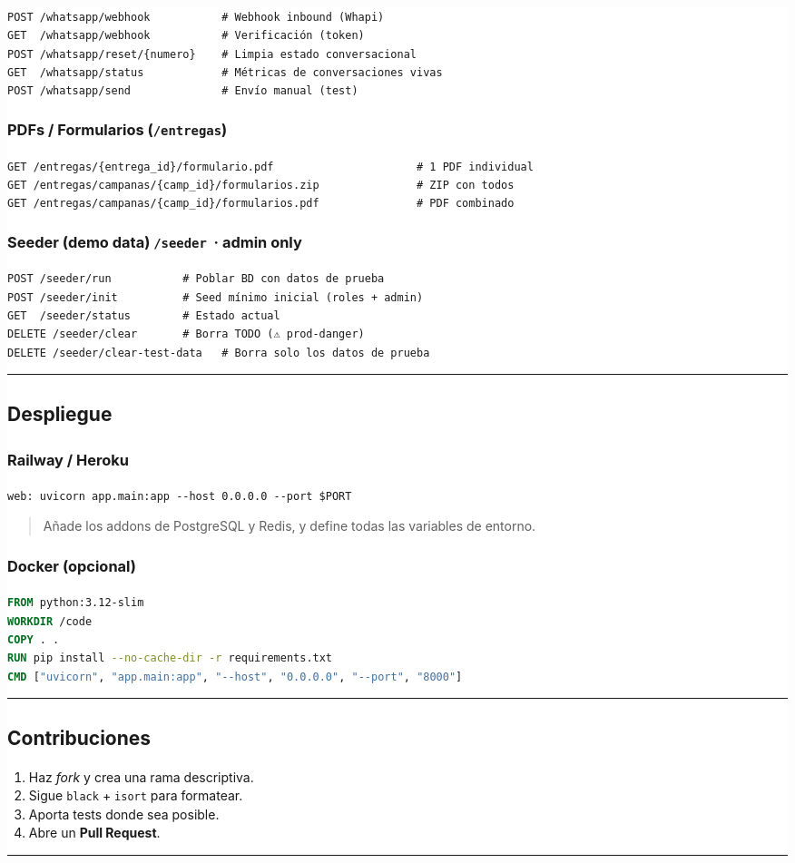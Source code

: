 ```http
POST /whatsapp/webhook           # Webhook inbound (Whapi)
GET  /whatsapp/webhook           # Verificación (token)
POST /whatsapp/reset/{numero}    # Limpia estado conversacional
GET  /whatsapp/status            # Métricas de conversaciones vivas
POST /whatsapp/send              # Envío manual (test)
```

### PDFs / Formularios (`/entregas`)

```http
GET /entregas/{entrega_id}/formulario.pdf                      # 1 PDF individual
GET /entregas/campanas/{camp_id}/formularios.zip               # ZIP con todos
GET /entregas/campanas/{camp_id}/formularios.pdf               # PDF combinado
```

### Seeder (demo data)  `/seeder`  · **admin only**

```http
POST /seeder/run           # Poblar BD con datos de prueba
POST /seeder/init          # Seed mínimo inicial (roles + admin)
GET  /seeder/status        # Estado actual
DELETE /seeder/clear       # Borra TODO (⚠️ prod‑danger)
DELETE /seeder/clear-test-data   # Borra solo los datos de prueba
```

---

## Despliegue

### Railway / Heroku

```Procfile
web: uvicorn app.main:app --host 0.0.0.0 --port $PORT
```

> Añade los addons de PostgreSQL y Redis, y define todas las variables de entorno.

### Docker (opcional)

```Dockerfile
FROM python:3.12-slim
WORKDIR /code
COPY . .
RUN pip install --no-cache-dir -r requirements.txt
CMD ["uvicorn", "app.main:app", "--host", "0.0.0.0", "--port", "8000"]
```

---

## Contribuciones

1. Haz *fork* y crea una rama descriptiva.
2. Sigue `black` + `isort` para formatear.
3. Aporta tests donde sea posible.
4. Abre un **Pull Request**.

---

